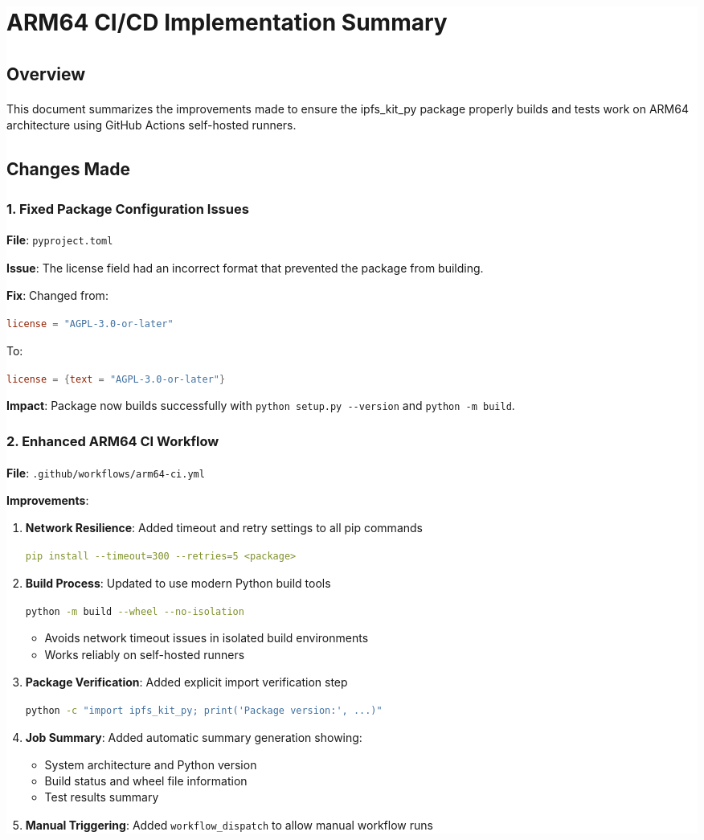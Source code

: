 # ARM64 CI/CD Implementation Summary

## Overview

This document summarizes the improvements made to ensure the ipfs_kit_py package properly builds and tests work on ARM64 architecture using GitHub Actions self-hosted runners.

## Changes Made

### 1. Fixed Package Configuration Issues

**File**: `pyproject.toml`

**Issue**: The license field had an incorrect format that prevented the package from building.

**Fix**: Changed from:
```toml
license = "AGPL-3.0-or-later"
```

To:
```toml
license = {text = "AGPL-3.0-or-later"}
```

**Impact**: Package now builds successfully with `python setup.py --version` and `python -m build`.

### 2. Enhanced ARM64 CI Workflow

**File**: `.github/workflows/arm64-ci.yml`

**Improvements**:

1. **Network Resilience**: Added timeout and retry settings to all pip commands
   ```yaml
   pip install --timeout=300 --retries=5 <package>
   ```

2. **Build Process**: Updated to use modern Python build tools
   ```bash
   python -m build --wheel --no-isolation
   ```
   - Avoids network timeout issues in isolated build environments
   - Works reliably on self-hosted runners

3. **Package Verification**: Added explicit import verification step
   ```bash
   python -c "import ipfs_kit_py; print('Package version:', ...)"
   ```

4. **Job Summary**: Added automatic summary generation showing:
   - System architecture and Python version
   - Build status and wheel file information
   - Test results summary

5. **Manual Triggering**: Added `workflow_dispatch` to allow manual workflow runs

